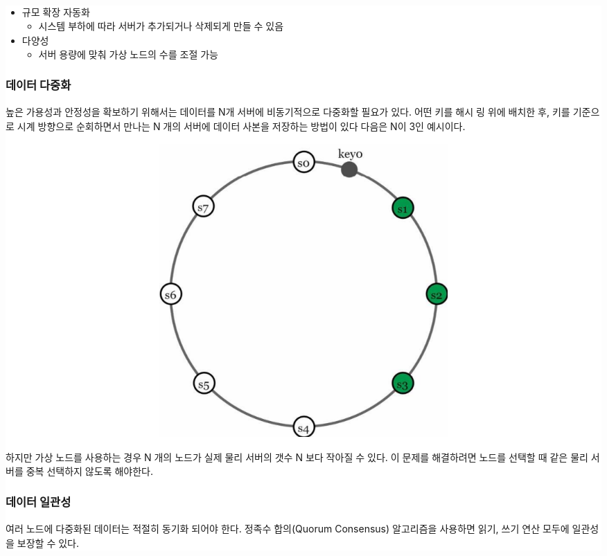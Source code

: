 - 규모 확장 자동화
  - 시스템 부하에 따라 서버가 추가되거나 삭제되게 만들 수 있음
- 다양성
  - 서버 용량에 맞춰 가상 노드의 수를 조절 가능

### 데이터 다중화

높은 가용성과 안정성을 확보하기 위해서는 데이터를 N개 서버에 비동기적으로 다중화할 필요가 있다.
어떤 키를 해시 링 위에 배치한 후, 키를 기준으로 시계 방향으로 순회하면서 만나는 N 개의 서버에 데이터 사본을 저장하는 방법이 있다
다음은 N이 3인 예시이다.

<p align="center"><img src="img/ch6/4.png" width="50%"></p>

하지만 가상 노드를 사용하는 경우 N 개의 노드가 실제 물리 서버의 갯수 N 보다 작아질 수 있다.
이 문제를 해결하려면 노드를 선택할 때 같은 물리 서버를 중복 선택하지 않도록 해야한다.

### 데이터 일관성

여러 노드에 다중화된 데이터는 적절히 동기화 되어야 한다.
정족수 합의(Quorum Consensus) 알고리즘을 사용하면 읽기, 쓰기 연산 모두에 일관성을 보장할 수 있다.
